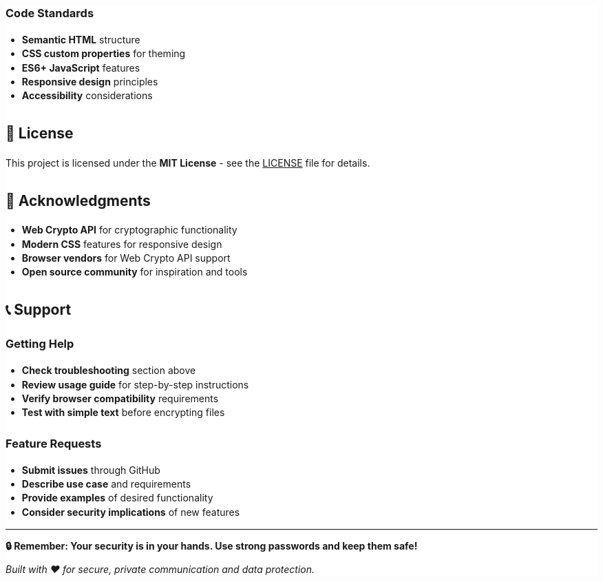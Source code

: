 ### **Code Standards**
- **Semantic HTML** structure
- **CSS custom properties** for theming
- **ES6+ JavaScript** features
- **Responsive design** principles
- **Accessibility** considerations

## 📄 License

This project is licensed under the **MIT License** - see the [LICENSE](LICENSE) file for details.

## 🙏 Acknowledgments

- **Web Crypto API** for cryptographic functionality
- **Modern CSS** features for responsive design
- **Browser vendors** for Web Crypto API support
- **Open source community** for inspiration and tools

## 📞 Support

### **Getting Help**
- **Check troubleshooting** section above
- **Review usage guide** for step-by-step instructions
- **Verify browser compatibility** requirements
- **Test with simple text** before encrypting files

### **Feature Requests**
- **Submit issues** through GitHub
- **Describe use case** and requirements
- **Provide examples** of desired functionality
- **Consider security implications** of new features

---

**🔒 Remember: Your security is in your hands. Use strong passwords and keep them safe!**

*Built with ❤️ for secure, private communication and data protection.*
